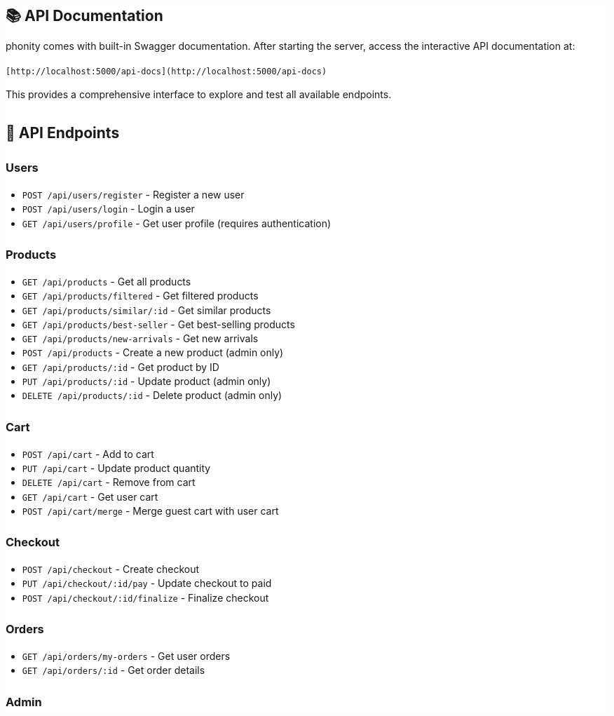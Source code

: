 ## 📚 API Documentation

phonity comes with built-in Swagger documentation. After starting the server, access the interactive API documentation at:

```txt
[http://localhost:5000/api-docs](http://localhost:5000/api-docs)
```

This provides a comprehensive interface to explore and test all available endpoints.

## 🔌 API Endpoints

### Users

- `POST /api/users/register` - Register a new user
- `POST /api/users/login` - Login a user
- `GET /api/users/profile` - Get user profile (requires authentication)

### Products

- `GET /api/products` - Get all products
- `GET /api/products/filtered` - Get filtered products
- `GET /api/products/similar/:id` - Get similar products
- `GET /api/products/best-seller` - Get best-selling products
- `GET /api/products/new-arrivals` - Get new arrivals
- `POST /api/products` - Create a new product (admin only)
- `GET /api/products/:id` - Get product by ID
- `PUT /api/products/:id` - Update product (admin only)
- `DELETE /api/products/:id` - Delete product (admin only)

### Cart

- `POST /api/cart` - Add to cart
- `PUT /api/cart` - Update product quantity
- `DELETE /api/cart` - Remove from cart
- `GET /api/cart` - Get user cart
- `POST /api/cart/merge` - Merge guest cart with user cart

### Checkout

- `POST /api/checkout` - Create checkout
- `PUT /api/checkout/:id/pay` - Update checkout to paid
- `POST /api/checkout/:id/finalize` - Finalize checkout

### Orders

- `GET /api/orders/my-orders` - Get user orders
- `GET /api/orders/:id` - Get order details

### Admin
